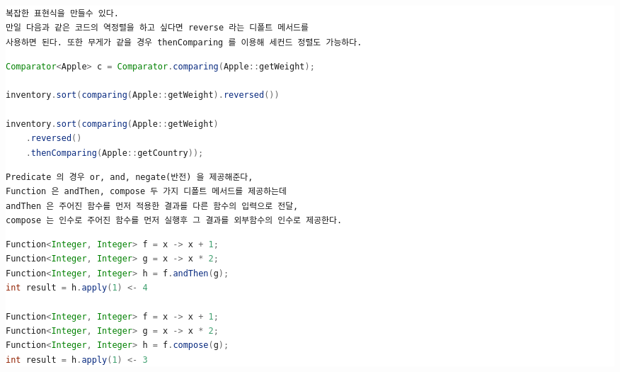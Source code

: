     복잡한 표현식을 만들수 있다.
    만일 다음과 같은 코드의 역정렬을 하고 싶다면 reverse 라는 디폴트 메서드를
    사용하면 된다. 또한 무게가 같을 경우 thenComparing 를 이용해 세컨드 정렬도 가능하다.
```java
Comparator<Apple> c = Comparator.comparing(Apple::getWeight);

inventory.sort(comparing(Apple::getWeight).reversed())

inventory.sort(comparing(Apple::getWeight)
    .reversed()
    .thenComparing(Apple::getCountry));
```
    Predicate 의 경우 or, and, negate(반전) 을 제공해준다,
    Function 은 andThen, compose 두 가지 디폴트 메서드를 제공하는데
    andThen 은 주어진 함수를 먼저 적용한 결과를 다른 함수의 입력으로 전달,
    compose 는 인수로 주어진 함수를 먼저 실행후 그 결과를 외부함수의 인수로 제공한다.
```java
Function<Integer, Integer> f = x -> x + 1;
Function<Integer, Integer> g = x -> x * 2;
Function<Integer, Integer> h = f.andThen(g);
int result = h.apply(1) <- 4

Function<Integer, Integer> f = x -> x + 1;
Function<Integer, Integer> g = x -> x * 2;
Function<Integer, Integer> h = f.compose(g);
int result = h.apply(1) <- 3
```
    
